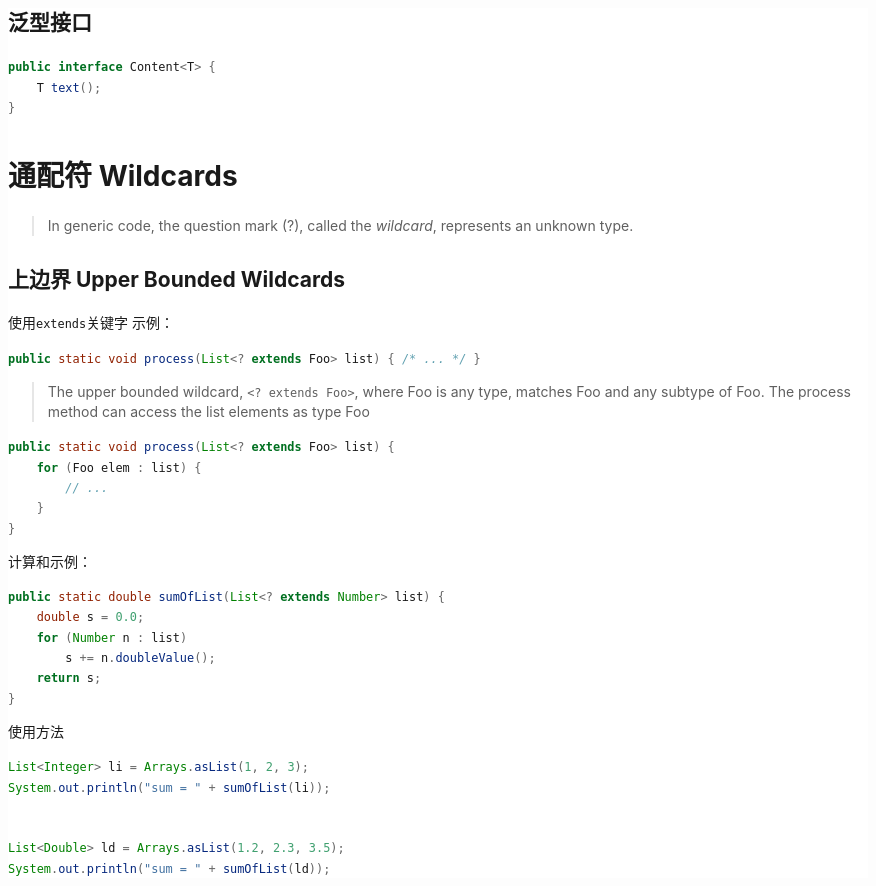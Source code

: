 ```java
```

## 泛型接口
```java
public interface Content<T> {
    T text();
}
```


# 通配符 Wildcards
> In generic code, the question mark (?), called the _wildcard_, represents an unknown type. 

 
## 上边界 Upper Bounded Wildcards

使用`extends`关键字
示例：
```java
public static void process(List<? extends Foo> list) { /* ... */ }
```

> The upper bounded wildcard, `<? extends Foo>`, where Foo is any type, matches Foo and any subtype of Foo. The process method can access the list elements as type Foo

```java
public static void process(List<? extends Foo> list) {
    for (Foo elem : list) {
        // ...
    }
}
```

计算和示例：
```java
public static double sumOfList(List<? extends Number> list) {
    double s = 0.0;
    for (Number n : list)
        s += n.doubleValue();
    return s;
}
```

使用方法
```java
List<Integer> li = Arrays.asList(1, 2, 3);
System.out.println("sum = " + sumOfList(li));


List<Double> ld = Arrays.asList(1.2, 2.3, 3.5);
System.out.println("sum = " + sumOfList(ld));
```

